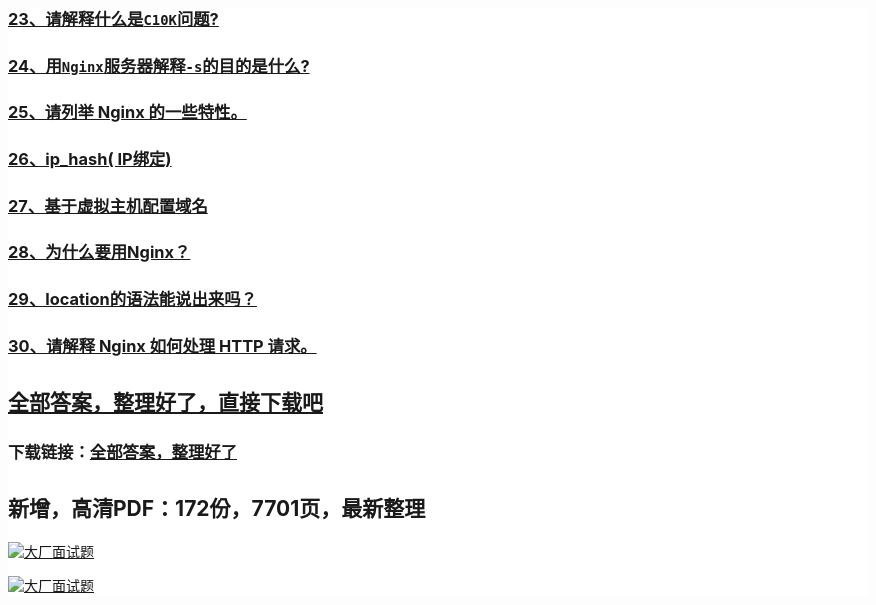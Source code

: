 ### [23、请解释什么是`C10K`问题?](https://gitee.com/souyunku/NewDevBooks/blob/master/docs/Nginx/Nginx面试题带答案（2021年Nginx面试题及答案大汇总）.md#23请解释什么是c10k问题)  

### [24、用`Nginx`服务器解释`-s`的目的是什么?](https://gitee.com/souyunku/NewDevBooks/blob/master/docs/Nginx/Nginx面试题带答案（2021年Nginx面试题及答案大汇总）.md#24用nginx服务器解释-s的目的是什么)  

### [25、请列举 Nginx 的一些特性。](https://gitee.com/souyunku/NewDevBooks/blob/master/docs/Nginx/Nginx面试题带答案（2021年Nginx面试题及答案大汇总）.md#25请列举-nginx-的一些特性。)  

### [26、ip_hash( IP绑定)](https://gitee.com/souyunku/NewDevBooks/blob/master/docs/Nginx/Nginx面试题带答案（2021年Nginx面试题及答案大汇总）.md#26ip_hash-ip绑定)  

### [27、基于虚拟主机配置域名](https://gitee.com/souyunku/NewDevBooks/blob/master/docs/Nginx/Nginx面试题带答案（2021年Nginx面试题及答案大汇总）.md#27基于虚拟主机配置域名)  

### [28、为什么要用Nginx？](https://gitee.com/souyunku/NewDevBooks/blob/master/docs/Nginx/Nginx面试题带答案（2021年Nginx面试题及答案大汇总）.md#28为什么要用nginx)  

### [29、location的语法能说出来吗？](https://gitee.com/souyunku/NewDevBooks/blob/master/docs/Nginx/Nginx面试题带答案（2021年Nginx面试题及答案大汇总）.md#29location的语法能说出来吗)  

### [30、请解释 Nginx 如何处理 HTTP 请求。](https://gitee.com/souyunku/NewDevBooks/blob/master/docs/Nginx/Nginx面试题带答案（2021年Nginx面试题及答案大汇总）.md#30请解释-nginx-如何处理-http-请求。)  





## [全部答案，整理好了，直接下载吧](https://gitee.com/souyunku/DevBooks/blob/master/docs/daan.md)

### 下载链接：[全部答案，整理好了](https://gitee.com/souyunku/NewDevBooks/blob/master/docs/daan.md)




## 新增，高清PDF：172份，7701页，最新整理

[![大厂面试题](https://www.souyunku.com/wp-content/uploads/weixin/mst.png "架构师专栏")](https://github.com/javatechnorth/javanorth-itbooks/blob/master/image/面试题.png "架构师专栏")

[![大厂面试题](https://github.com/javatechnorth/javanorth-itbooks/blob/master/image/面试题.png "架构师专栏")](https://github.com/javatechnorth/javanorth-itbooks/blob/master/image/面试题.png "架构师专栏")
